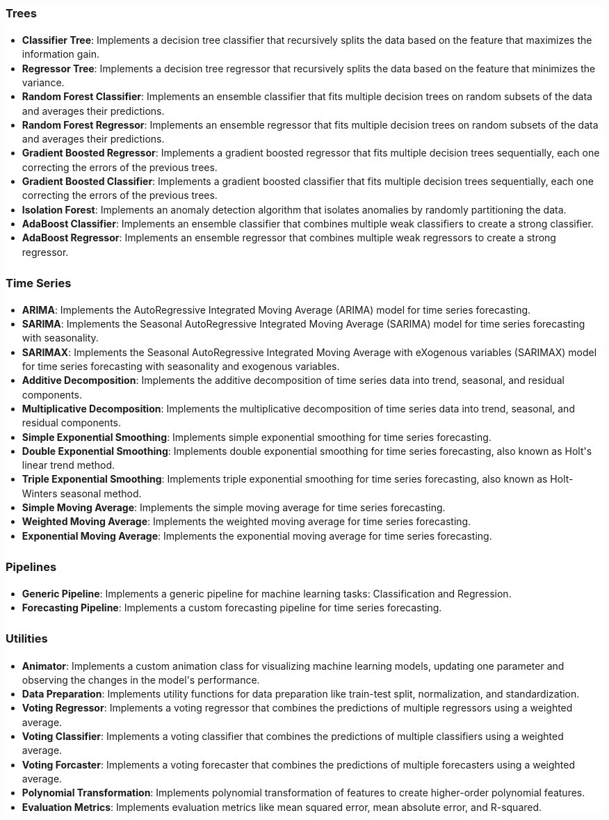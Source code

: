 ### Trees
- **Classifier Tree**: Implements a decision tree classifier that recursively splits the data based on the feature that maximizes the information gain.
- **Regressor Tree**: Implements a decision tree regressor that recursively splits the data based on the feature that minimizes the variance.
- **Random Forest Classifier**: Implements an ensemble classifier that fits multiple decision trees on random subsets of the data and averages their predictions.
- **Random Forest Regressor**: Implements an ensemble regressor that fits multiple decision trees on random subsets of the data and averages their predictions.
- **Gradient Boosted Regressor**: Implements a gradient boosted regressor that fits multiple decision trees sequentially, each one correcting the errors of the previous trees.
- **Gradient Boosted Classifier**: Implements a gradient boosted classifier that fits multiple decision trees sequentially, each one correcting the errors of the previous trees.
- **Isolation Forest**: Implements an anomaly detection algorithm that isolates anomalies by randomly partitioning the data.
- **AdaBoost Classifier**: Implements an ensemble classifier that combines multiple weak classifiers to create a strong classifier.
- **AdaBoost Regressor**: Implements an ensemble regressor that combines multiple weak regressors to create a strong regressor.

### Time Series
- **ARIMA**: Implements the AutoRegressive Integrated Moving Average (ARIMA) model for time series forecasting.
- **SARIMA**: Implements the Seasonal AutoRegressive Integrated Moving Average (SARIMA) model for time series forecasting with seasonality.
- **SARIMAX**: Implements the Seasonal AutoRegressive Integrated Moving Average with eXogenous variables (SARIMAX) model for time series forecasting with seasonality and exogenous variables.
- **Additive Decomposition**: Implements the additive decomposition of time series data into trend, seasonal, and residual components.
- **Multiplicative Decomposition**: Implements the multiplicative decomposition of time series data into trend, seasonal, and residual components.
- **Simple Exponential Smoothing**: Implements simple exponential smoothing for time series forecasting.
- **Double Exponential Smoothing**: Implements double exponential smoothing for time series forecasting, also known as Holt's linear trend method.
- **Triple Exponential Smoothing**: Implements triple exponential smoothing for time series forecasting, also known as Holt-Winters seasonal method.
- **Simple Moving Average**: Implements the simple moving average for time series forecasting.
- **Weighted Moving Average**: Implements the weighted moving average for time series forecasting.
- **Exponential Moving Average**: Implements the exponential moving average for time series forecasting.

### Pipelines
- **Generic Pipeline**: Implements a generic pipeline for machine learning tasks: Classification and Regression.
- **Forecasting Pipeline**: Implements a custom forecasting pipeline for time series forecasting.

### Utilities
- **Animator**: Implements a custom animation class for visualizing machine learning models, updating one parameter and observing the changes in the model's performance.
- **Data Preparation**: Implements utility functions for data preparation like train-test split, normalization, and standardization.
- **Voting Regressor**: Implements a voting regressor that combines the predictions of multiple regressors using a weighted average.
- **Voting Classifier**: Implements a voting classifier that combines the predictions of multiple classifiers using a weighted average.
- **Voting Forcaster**: Implements a voting forecaster that combines the predictions of multiple forecasters using a weighted average.
- **Polynomial Transformation**: Implements polynomial transformation of features to create higher-order polynomial features.
- **Evaluation Metrics**: Implements evaluation metrics like mean squared error, mean absolute error, and R-squared.